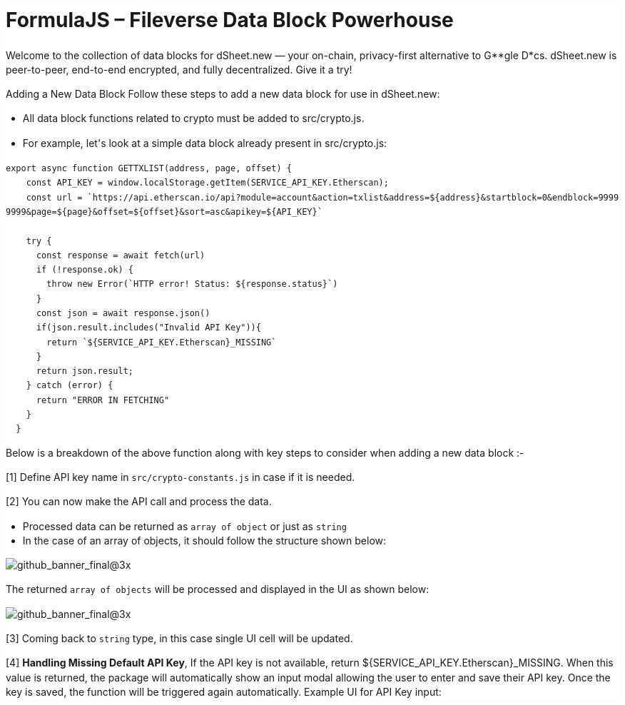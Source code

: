 # FormulaJS – Fileverse Data Block Powerhouse
Welcome to the collection of data blocks for dSheet.new — your on-chain, privacy-first alternative to G**gle D*cs. dSheet.new is peer-to-peer, end-to-end encrypted, and fully decentralized. Give it a try!

Adding a New Data Block
Follow these steps to add a new data block for use in dSheet.new:

- All data block functions related to crypto must be added to src/crypto.js.

- For example, let's look at a simple data block already present in src/crypto.js:
```
export async function GETTXLIST(address, page, offset) {
    const API_KEY = window.localStorage.getItem(SERVICE_API_KEY.Etherscan);
    const url = `https://api.etherscan.io/api?module=account&action=txlist&address=${address}&startblock=0&endblock=99999999&page=${page}&offset=${offset}&sort=asc&apikey=${API_KEY}`
  
    try {
      const response = await fetch(url)
      if (!response.ok) {
        throw new Error(`HTTP error! Status: ${response.status}`)
      }
      const json = await response.json()
      if(json.result.includes("Invalid API Key")){
        return `${SERVICE_API_KEY.Etherscan}_MISSING`
      }
      return json.result;
    } catch (error) {
      return "ERROR IN FETCHING"
    }
  }
```
Below is a breakdown of the above function along with key steps to consider when adding a new data block :-

[1] Define API key name in `src/crypto-constants.js` in case if it is needed.

[2] You can now make the API call and process the data.
- Processed data can be returned  as `array of object` or just as `string`
- In the case of an array of objects, it should follow the structure shown below:

<img width="4410" alt="github_banner_final@3x" src="https://raw.githubusercontent.com/mritunjayz/test-private/refs/heads/main/data-block-res.png" />

The returned `array of objects` will be processed and displayed in the UI as shown below:

<img width="4410" alt="github_banner_final@3x" src="https://raw.githubusercontent.com/mritunjayz/test-private/refs/heads/main/data-block-ui.png" />

[3] Coming back to `string` type, in this case single UI cell will be updated.

[4] <b>Handling Missing Default API Key</b>, If the API key is not available, return ${SERVICE_API_KEY.Etherscan}_MISSING. When this value is returned, the package will automatically show an input modal allowing the user to enter and save their API key. Once the key is saved, the function will be triggered again automatically.
Example UI for API Key input:
